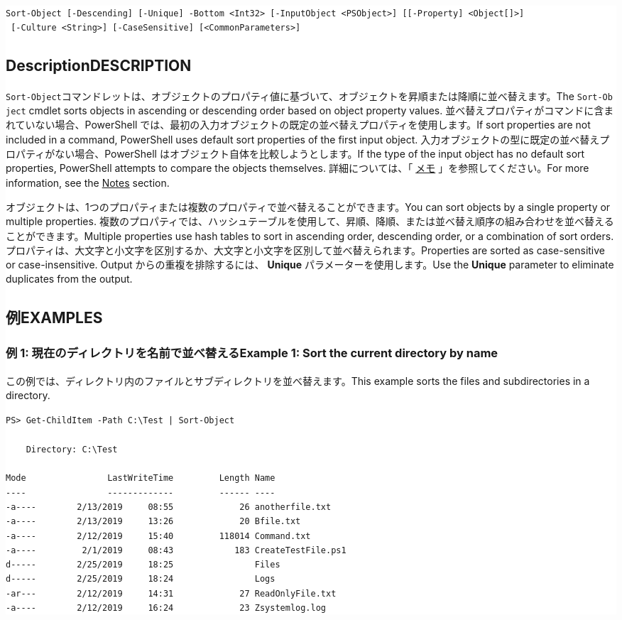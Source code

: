 ```
Sort-Object [-Descending] [-Unique] -Bottom <Int32> [-InputObject <PSObject>] [[-Property] <Object[]>]
 [-Culture <String>] [-CaseSensitive] [<CommonParameters>]
```

## <span data-ttu-id="1097e-110">Description</span><span class="sxs-lookup"><span data-stu-id="1097e-110">DESCRIPTION</span></span>

<span data-ttu-id="1097e-111">`Sort-Object`コマンドレットは、オブジェクトのプロパティ値に基づいて、オブジェクトを昇順または降順に並べ替えます。</span><span class="sxs-lookup"><span data-stu-id="1097e-111">The `Sort-Object` cmdlet sorts objects in ascending or descending order based on object property values.</span></span> <span data-ttu-id="1097e-112">並べ替えプロパティがコマンドに含まれていない場合、PowerShell では、最初の入力オブジェクトの既定の並べ替えプロパティを使用します。</span><span class="sxs-lookup"><span data-stu-id="1097e-112">If sort properties are not included in a command, PowerShell uses default sort properties of the first input object.</span></span> <span data-ttu-id="1097e-113">入力オブジェクトの型に既定の並べ替えプロパティがない場合、PowerShell はオブジェクト自体を比較しようとします。</span><span class="sxs-lookup"><span data-stu-id="1097e-113">If the type of the input object has no default sort properties, PowerShell attempts to compare the objects themselves.</span></span> <span data-ttu-id="1097e-114">詳細については、「 [メモ](#notes) 」を参照してください。</span><span class="sxs-lookup"><span data-stu-id="1097e-114">For more information, see the [Notes](#notes) section.</span></span>

<span data-ttu-id="1097e-115">オブジェクトは、1つのプロパティまたは複数のプロパティで並べ替えることができます。</span><span class="sxs-lookup"><span data-stu-id="1097e-115">You can sort objects by a single property or multiple properties.</span></span> <span data-ttu-id="1097e-116">複数のプロパティでは、ハッシュテーブルを使用して、昇順、降順、または並べ替え順序の組み合わせを並べ替えることができます。</span><span class="sxs-lookup"><span data-stu-id="1097e-116">Multiple properties use hash tables to sort in ascending order, descending order, or a combination of sort orders.</span></span> <span data-ttu-id="1097e-117">プロパティは、大文字と小文字を区別するか、大文字と小文字を区別して並べ替えられます。</span><span class="sxs-lookup"><span data-stu-id="1097e-117">Properties are sorted as case-sensitive or case-insensitive.</span></span> <span data-ttu-id="1097e-118">Output からの重複を排除するには、 **Unique** パラメーターを使用します。</span><span class="sxs-lookup"><span data-stu-id="1097e-118">Use the **Unique** parameter to eliminate duplicates from the output.</span></span>

## <span data-ttu-id="1097e-119">例</span><span class="sxs-lookup"><span data-stu-id="1097e-119">EXAMPLES</span></span>

### <span data-ttu-id="1097e-120">例 1: 現在のディレクトリを名前で並べ替える</span><span class="sxs-lookup"><span data-stu-id="1097e-120">Example 1: Sort the current directory by name</span></span>

<span data-ttu-id="1097e-121">この例では、ディレクトリ内のファイルとサブディレクトリを並べ替えます。</span><span class="sxs-lookup"><span data-stu-id="1097e-121">This example sorts the files and subdirectories in a directory.</span></span>

```
PS> Get-ChildItem -Path C:\Test | Sort-Object

    Directory: C:\Test

Mode                LastWriteTime         Length Name
----                -------------         ------ ----
-a----        2/13/2019     08:55             26 anotherfile.txt
-a----        2/13/2019     13:26             20 Bfile.txt
-a----        2/12/2019     15:40         118014 Command.txt
-a----         2/1/2019     08:43            183 CreateTestFile.ps1
d-----        2/25/2019     18:25                Files
d-----        2/25/2019     18:24                Logs
-ar---        2/12/2019     14:31             27 ReadOnlyFile.txt
-a----        2/12/2019     16:24             23 Zsystemlog.log
```
